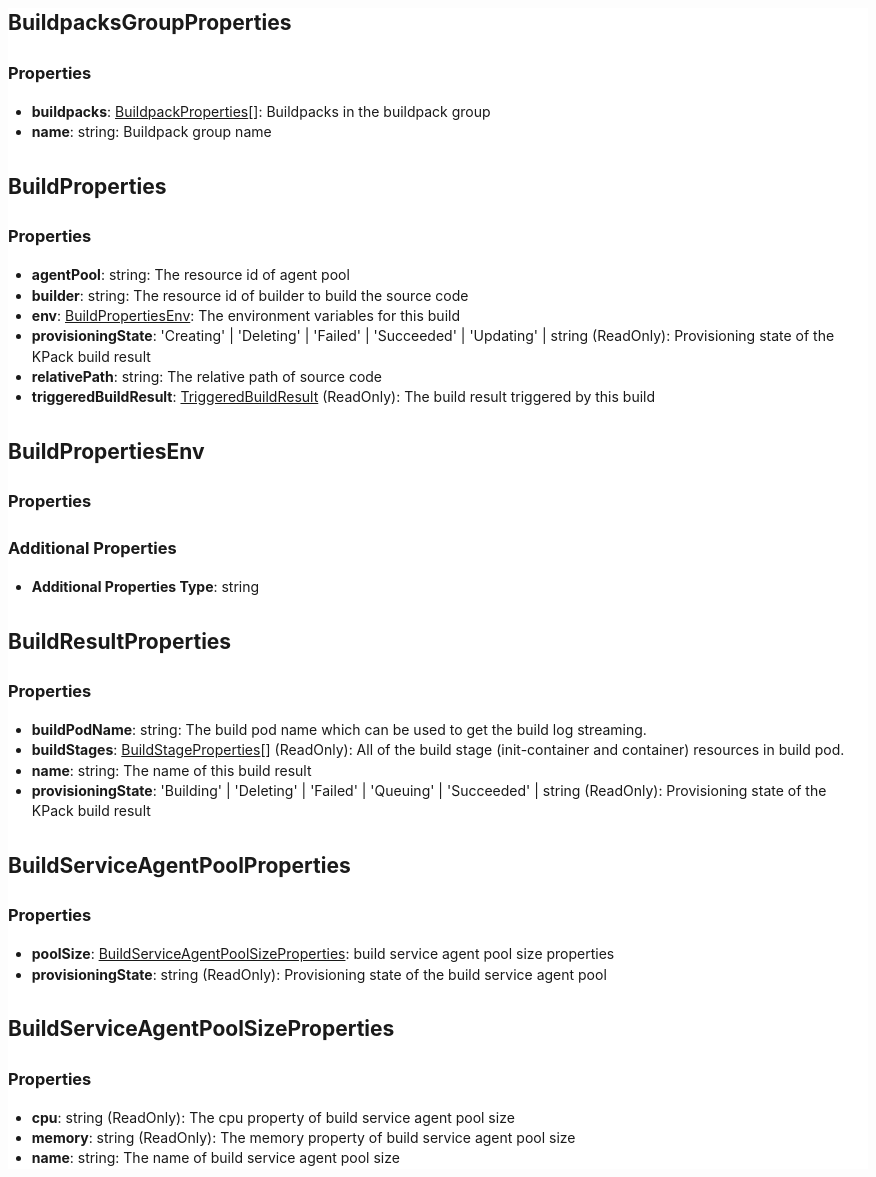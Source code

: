 ## BuildpacksGroupProperties
### Properties
* **buildpacks**: [BuildpackProperties](#buildpackproperties)[]: Buildpacks in the buildpack group
* **name**: string: Buildpack group name

## BuildProperties
### Properties
* **agentPool**: string: The resource id of agent pool
* **builder**: string: The resource id of builder to build the source code
* **env**: [BuildPropertiesEnv](#buildpropertiesenv): The environment variables for this build
* **provisioningState**: 'Creating' | 'Deleting' | 'Failed' | 'Succeeded' | 'Updating' | string (ReadOnly): Provisioning state of the KPack build result
* **relativePath**: string: The relative path of source code
* **triggeredBuildResult**: [TriggeredBuildResult](#triggeredbuildresult) (ReadOnly): The build result triggered by this build

## BuildPropertiesEnv
### Properties
### Additional Properties
* **Additional Properties Type**: string

## BuildResultProperties
### Properties
* **buildPodName**: string: The build pod name which can be used to get the build log streaming.
* **buildStages**: [BuildStageProperties](#buildstageproperties)[] (ReadOnly): All of the build stage (init-container and container) resources in build pod.
* **name**: string: The name of this build result
* **provisioningState**: 'Building' | 'Deleting' | 'Failed' | 'Queuing' | 'Succeeded' | string (ReadOnly): Provisioning state of the KPack build result

## BuildServiceAgentPoolProperties
### Properties
* **poolSize**: [BuildServiceAgentPoolSizeProperties](#buildserviceagentpoolsizeproperties): build service agent pool size properties
* **provisioningState**: string (ReadOnly): Provisioning state of the build service agent pool

## BuildServiceAgentPoolSizeProperties
### Properties
* **cpu**: string (ReadOnly): The cpu property of build service agent pool size
* **memory**: string (ReadOnly): The memory property of build service agent pool size
* **name**: string: The name of build service agent pool size
